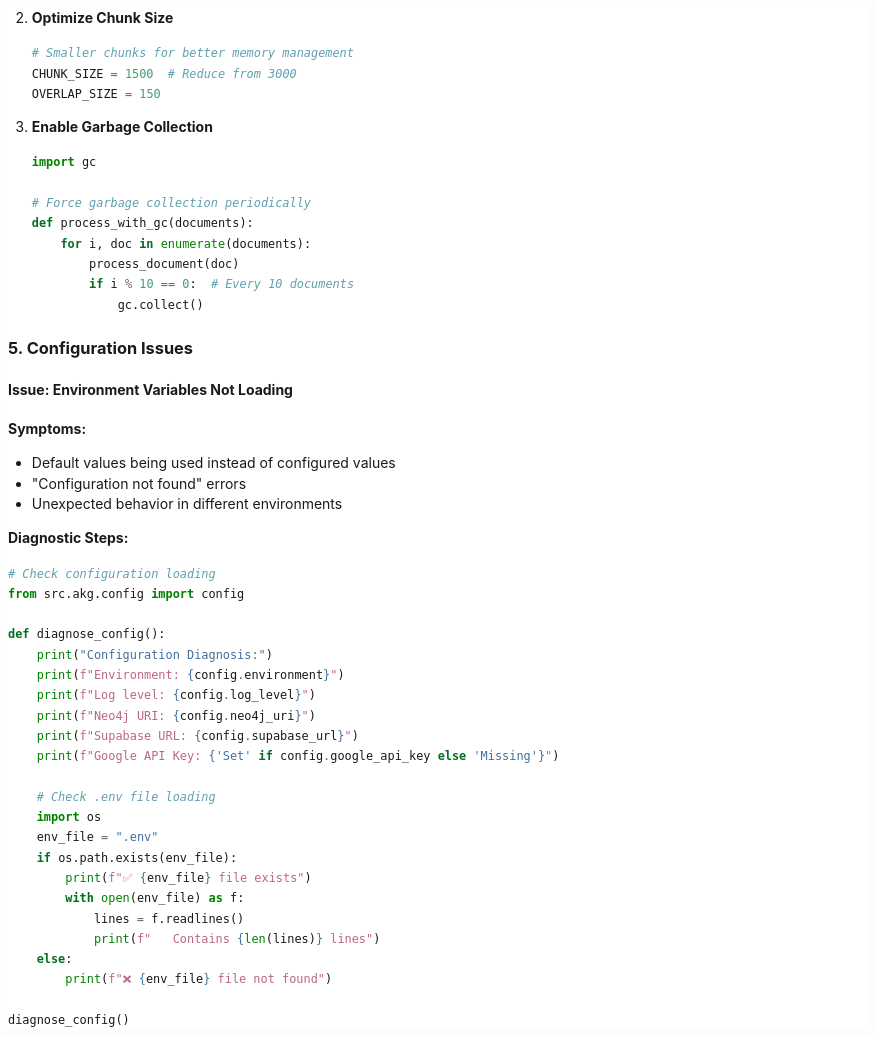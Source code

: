 2. **Optimize Chunk Size**
   ```python
   # Smaller chunks for better memory management
   CHUNK_SIZE = 1500  # Reduce from 3000
   OVERLAP_SIZE = 150
   ```

3. **Enable Garbage Collection**
   ```python
   import gc
   
   # Force garbage collection periodically
   def process_with_gc(documents):
       for i, doc in enumerate(documents):
           process_document(doc)
           if i % 10 == 0:  # Every 10 documents
               gc.collect()
   ```

### 5. Configuration Issues

#### Issue: Environment Variables Not Loading

**Symptoms:**
- Default values being used instead of configured values
- "Configuration not found" errors
- Unexpected behavior in different environments

**Diagnostic Steps:**

```python
# Check configuration loading
from src.akg.config import config

def diagnose_config():
    print("Configuration Diagnosis:")
    print(f"Environment: {config.environment}")
    print(f"Log level: {config.log_level}")
    print(f"Neo4j URI: {config.neo4j_uri}")
    print(f"Supabase URL: {config.supabase_url}")
    print(f"Google API Key: {'Set' if config.google_api_key else 'Missing'}")
    
    # Check .env file loading
    import os
    env_file = ".env"
    if os.path.exists(env_file):
        print(f"✅ {env_file} file exists")
        with open(env_file) as f:
            lines = f.readlines()
            print(f"   Contains {len(lines)} lines")
    else:
        print(f"❌ {env_file} file not found")

diagnose_config()
```
